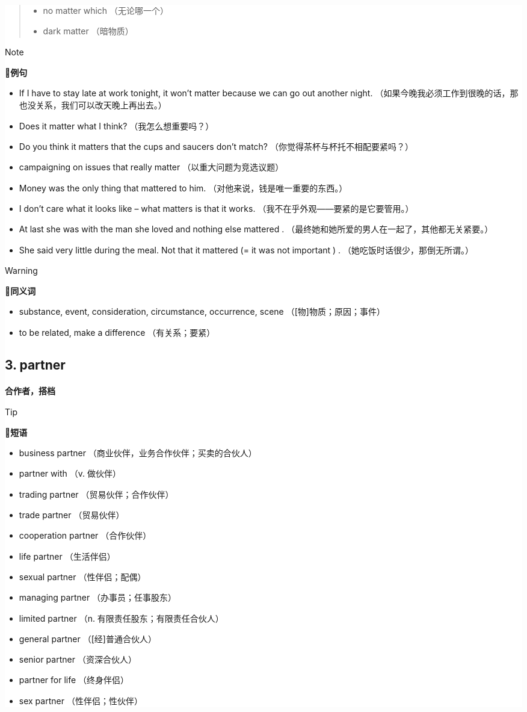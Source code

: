>
> - no matter which （无论哪一个）
>
> - dark matter （暗物质）
>

> [!NOTE]
> **🎤例句**
> - If I have to stay late at work tonight, it won’t matter because we can go out another night. （如果今晚我必须工作到很晚的话，那也没关系，我们可以改天晚上再出去。）
>
> - Does it matter what I think? （我怎么想重要吗？）
>
> - Do you think it matters that the cups and saucers don’t match? （你觉得茶杯与杯托不相配要紧吗？）
>
> - campaigning on issues that really matter （以重大问题为竞选议题）
>
> - Money was the only thing that mattered to him. （对他来说，钱是唯一重要的东西。）
>
> - I don’t care what it looks like – what matters is that it works. （我不在乎外观——要紧的是它要管用。）
>
> - At last she was with the man she loved and nothing else mattered . （最终她和她所爱的男人在一起了，其他都无关紧要。）
>
> - She said very little during the meal. Not that it mattered (= it was not important ) . （她吃饭时话很少，那倒无所谓。）
>

> [!WARNING]
> **🤔同义词**
> - substance, event, consideration, circumstance, occurrence, scene （[物]物质；原因；事件）
>
> - to be related, make a difference （有关系；要紧）
>

## 3. partner

**合作者，搭档**

> [!TIP]
> **🤩短语**
> - business partner （商业伙伴，业务合作伙伴；买卖的合伙人）
>
> - partner with （v. 做伙伴）
>
> - trading partner （贸易伙伴；合作伙伴）
>
> - trade partner （贸易伙伴）
>
> - cooperation partner （合作伙伴）
>
> - life partner （生活伴侣）
>
> - sexual partner （性伴侣；配偶）
>
> - managing partner （办事员；任事股东）
>
> - limited partner （n. 有限责任股东；有限责任合伙人）
>
> - general partner （[经]普通合伙人）
>
> - senior partner （资深合伙人）
>
> - partner for life （终身伴侣）
>
> - sex partner （性伴侣；性伙伴）